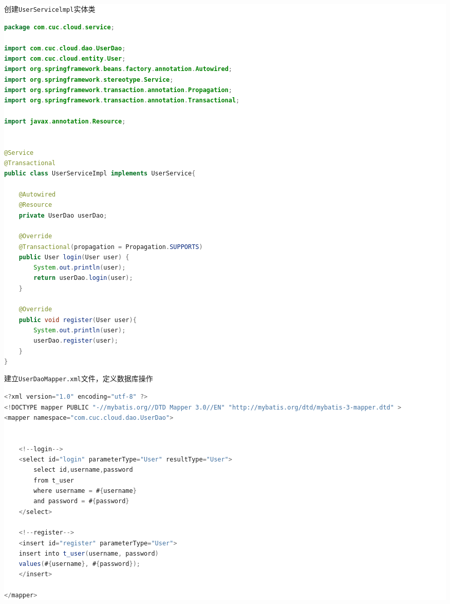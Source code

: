   创建`UserServicelmpl`实体类

  ```java
  package com.cuc.cloud.service;
  
  import com.cuc.cloud.dao.UserDao;
  import com.cuc.cloud.entity.User;
  import org.springframework.beans.factory.annotation.Autowired;
  import org.springframework.stereotype.Service;
  import org.springframework.transaction.annotation.Propagation;
  import org.springframework.transaction.annotation.Transactional;
  
  import javax.annotation.Resource;
  
  
  @Service
  @Transactional
  public class UserServiceImpl implements UserService{
  
      @Autowired
      @Resource
      private UserDao userDao;
  
      @Override
      @Transactional(propagation = Propagation.SUPPORTS)
      public User login(User user) {
          System.out.println(user);
          return userDao.login(user);
      }
  
      @Override
      public void register(User user){
          System.out.println(user);
          userDao.register(user);
      }
  }
  ```

  建立`UserDaoMapper.xml`文件，定义数据库操作

  ```java
  <?xml version="1.0" encoding="utf-8" ?>
  <!DOCTYPE mapper PUBLIC "-//mybatis.org//DTD Mapper 3.0//EN" "http://mybatis.org/dtd/mybatis-3-mapper.dtd" >
  <mapper namespace="com.cuc.cloud.dao.UserDao">
  
      
      <!--login-->
      <select id="login" parameterType="User" resultType="User">
          select id,username,password
          from t_user
          where username = #{username}
          and password = #{password}
      </select>
  
      <!--register-->
      <insert id="register" parameterType="User">
      insert into t_user(username, password)
      values(#{username}, #{password});
      </insert>
      
  </mapper>
  ```
